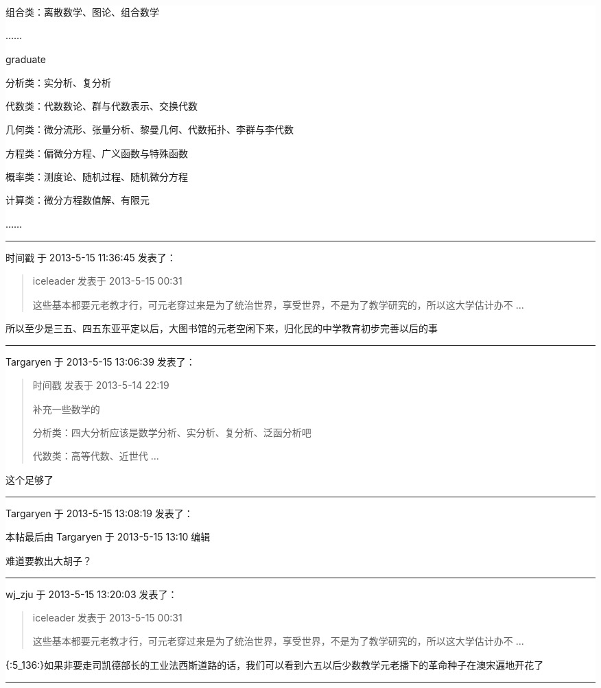 组合类：离散数学、图论、组合数学

……

graduate

分析类：实分析、复分析

代数类：代数数论、群与代数表示、交换代数

几何类：微分流形、张量分析、黎曼几何、代数拓扑、李群与李代数

方程类：偏微分方程、广义函数与特殊函数

概率类：测度论、随机过程、随机微分方程

计算类：微分方程数值解、有限元

……

---

时间戳 于 2013-5-15 11:36:45 发表了：

> iceleader 发表于 2013-5-15 00:31
>
> 这些基本都要元老教才行，可元老穿过来是为了统治世界，享受世界，不是为了教学研究的，所以这大学估计办不 ...

所以至少是三五、四五东亚平定以后，大图书馆的元老空闲下来，归化民的中学教育初步完善以后的事

---

Targaryen 于 2013-5-15 13:06:39 发表了：

> 时间戳 发表于 2013-5-14 22:19
>
> 补充一些数学的
>
> 分析类：四大分析应该是数学分析、实分析、复分析、泛函分析吧
>
> 代数类：高等代数、近世代 ...

这个足够了

---

Targaryen 于 2013-5-15 13:08:19 发表了：

本帖最后由 Targaryen 于 2013-5-15 13:10 编辑

难道要教出大胡子？

---

wj_zju 于 2013-5-15 13:20:03 发表了：

> iceleader 发表于 2013-5-15 00:31
>
> 这些基本都要元老教才行，可元老穿过来是为了统治世界，享受世界，不是为了教学研究的，所以这大学估计办不 ...

{:5_136:}如果非要走司凯德部长的工业法西斯道路的话，我们可以看到六五以后少数教学元老播下的革命种子在澳宋遍地开花了

---